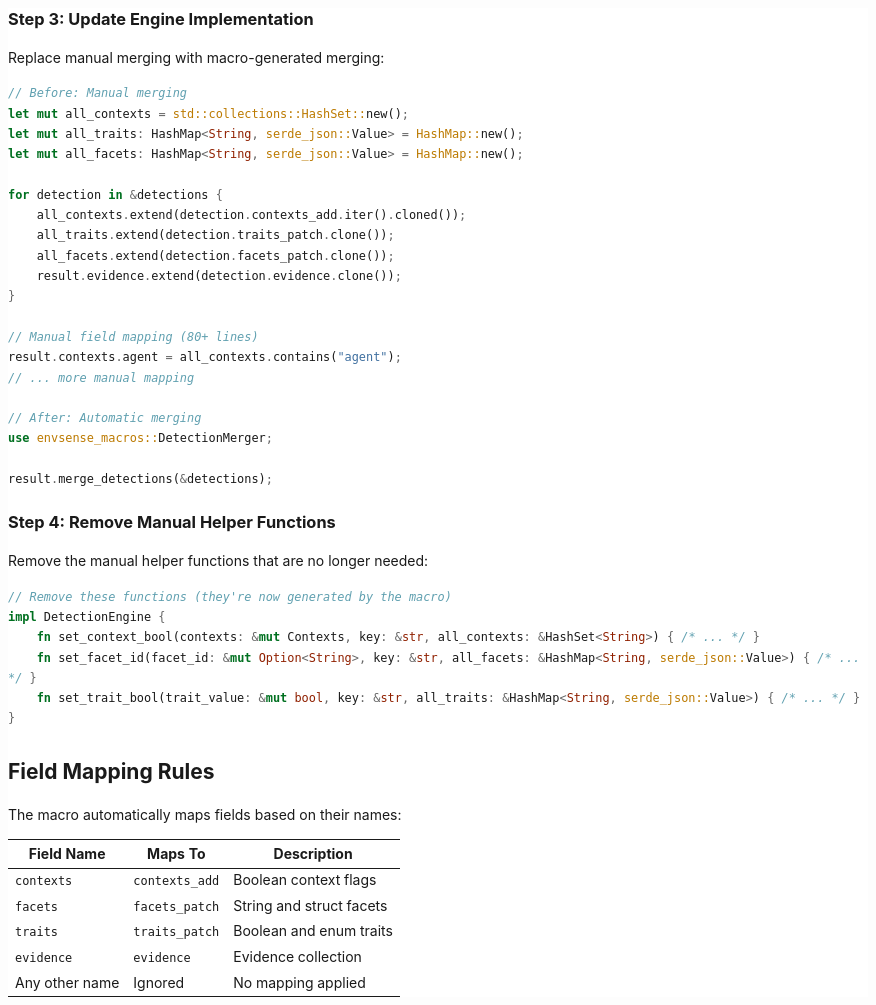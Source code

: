 ### Step 3: Update Engine Implementation

Replace manual merging with macro-generated merging:

```rust
// Before: Manual merging
let mut all_contexts = std::collections::HashSet::new();
let mut all_traits: HashMap<String, serde_json::Value> = HashMap::new();
let mut all_facets: HashMap<String, serde_json::Value> = HashMap::new();

for detection in &detections {
    all_contexts.extend(detection.contexts_add.iter().cloned());
    all_traits.extend(detection.traits_patch.clone());
    all_facets.extend(detection.facets_patch.clone());
    result.evidence.extend(detection.evidence.clone());
}

// Manual field mapping (80+ lines)
result.contexts.agent = all_contexts.contains("agent");
// ... more manual mapping

// After: Automatic merging
use envsense_macros::DetectionMerger;

result.merge_detections(&detections);
```

### Step 4: Remove Manual Helper Functions

Remove the manual helper functions that are no longer needed:

```rust
// Remove these functions (they're now generated by the macro)
impl DetectionEngine {
    fn set_context_bool(contexts: &mut Contexts, key: &str, all_contexts: &HashSet<String>) { /* ... */ }
    fn set_facet_id(facet_id: &mut Option<String>, key: &str, all_facets: &HashMap<String, serde_json::Value>) { /* ... */ }
    fn set_trait_bool(trait_value: &mut bool, key: &str, all_traits: &HashMap<String, serde_json::Value>) { /* ... */ }
}
```

## Field Mapping Rules

The macro automatically maps fields based on their names:

| Field Name     | Maps To        | Description              |
| -------------- | -------------- | ------------------------ |
| `contexts`     | `contexts_add` | Boolean context flags    |
| `facets`       | `facets_patch` | String and struct facets |
| `traits`       | `traits_patch` | Boolean and enum traits  |
| `evidence`     | `evidence`     | Evidence collection      |
| Any other name | Ignored        | No mapping applied       |
